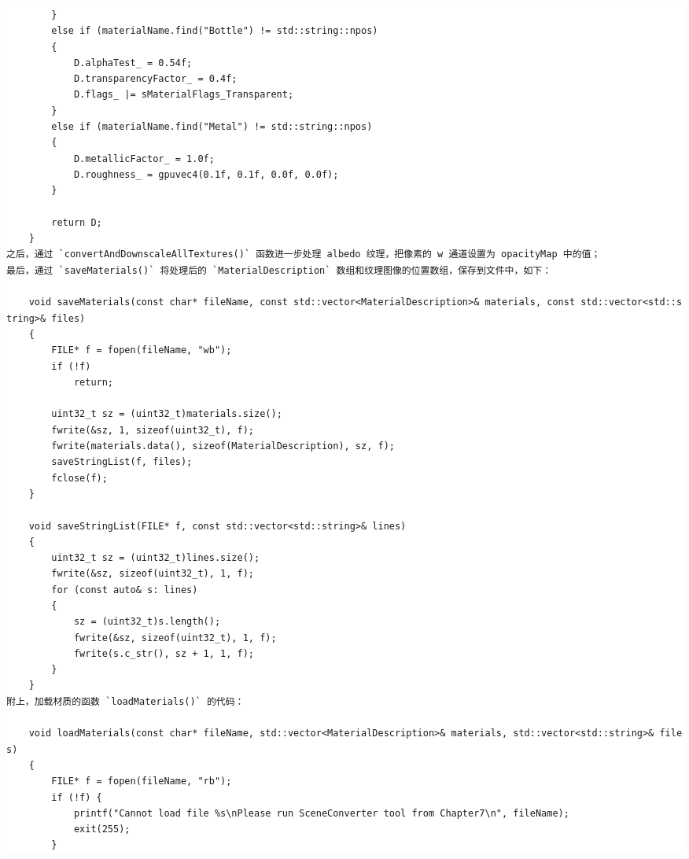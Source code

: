 			}
			else if (materialName.find("Bottle") != std::string::npos)
			{
				D.alphaTest_ = 0.54f;
				D.transparencyFactor_ = 0.4f;
				D.flags_ |= sMaterialFlags_Transparent;
			}
			else if (materialName.find("Metal") != std::string::npos)
			{
				D.metallicFactor_ = 1.0f;
				D.roughness_ = gpuvec4(0.1f, 0.1f, 0.0f, 0.0f);
			}

			return D;
		}
	之后，通过 `convertAndDownscaleAllTextures()` 函数进一步处理 albedo 纹理，把像素的 w 通道设置为 opacityMap 中的值；
	最后，通过 `saveMaterials()` 将处理后的 `MaterialDescription` 数组和纹理图像的位置数组，保存到文件中，如下：

		void saveMaterials(const char* fileName, const std::vector<MaterialDescription>& materials, const std::vector<std::string>& files)
		{
			FILE* f = fopen(fileName, "wb");
			if (!f)
				return;

			uint32_t sz = (uint32_t)materials.size();
			fwrite(&sz, 1, sizeof(uint32_t), f);
			fwrite(materials.data(), sizeof(MaterialDescription), sz, f);
			saveStringList(f, files);
			fclose(f);
		}

		void saveStringList(FILE* f, const std::vector<std::string>& lines)
		{
			uint32_t sz = (uint32_t)lines.size();
			fwrite(&sz, sizeof(uint32_t), 1, f);
			for (const auto& s: lines)
			{
				sz = (uint32_t)s.length();
				fwrite(&sz, sizeof(uint32_t), 1, f);
				fwrite(s.c_str(), sz + 1, 1, f);
			}
		}
	附上，加载材质的函数 `loadMaterials()` 的代码：

		void loadMaterials(const char* fileName, std::vector<MaterialDescription>& materials, std::vector<std::string>& files)
		{
			FILE* f = fopen(fileName, "rb");
			if (!f) {
				printf("Cannot load file %s\nPlease run SceneConverter tool from Chapter7\n", fileName);
				exit(255);
			}
